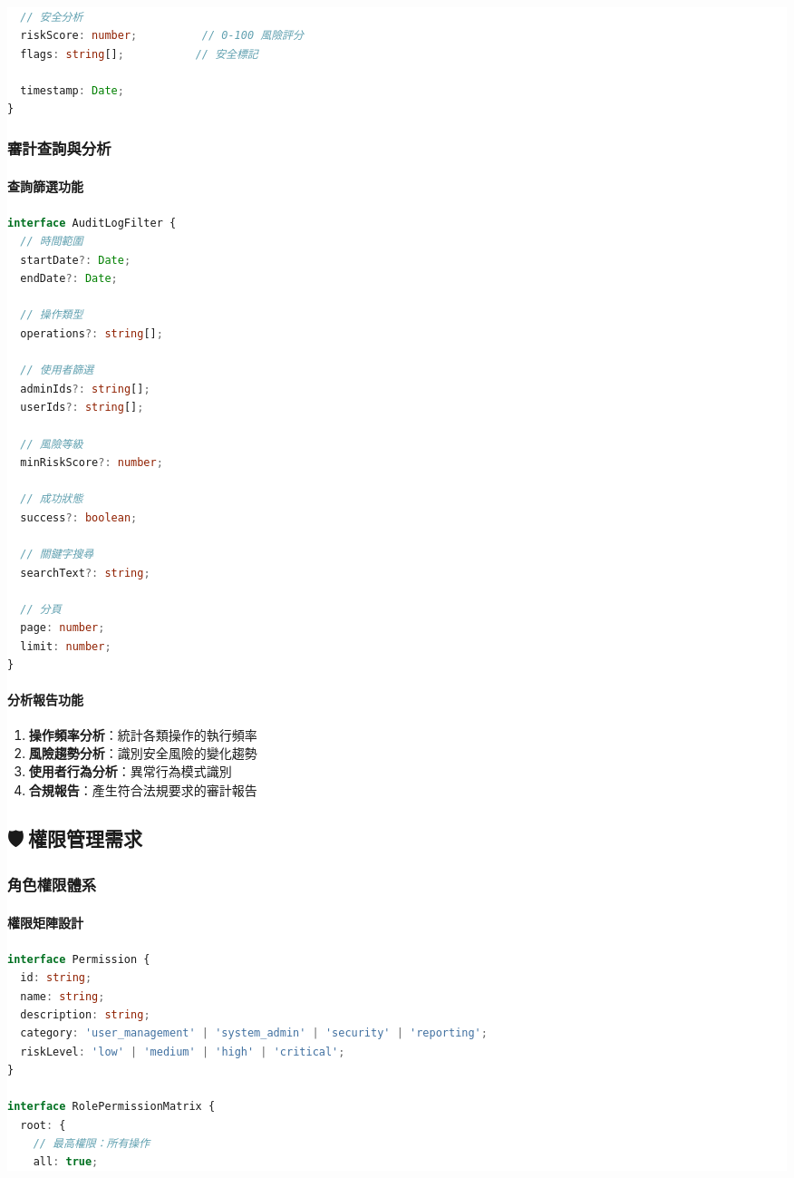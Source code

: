 ```typescript
  // 安全分析
  riskScore: number;          // 0-100 風險評分
  flags: string[];           // 安全標記
  
  timestamp: Date;
}
```

### 審計查詢與分析

#### 查詢篩選功能
```typescript
interface AuditLogFilter {
  // 時間範圍
  startDate?: Date;
  endDate?: Date;
  
  // 操作類型
  operations?: string[];
  
  // 使用者篩選
  adminIds?: string[];
  userIds?: string[];
  
  // 風險等級
  minRiskScore?: number;
  
  // 成功狀態
  success?: boolean;
  
  // 關鍵字搜尋
  searchText?: string;
  
  // 分頁
  page: number;
  limit: number;
}
```

#### 分析報告功能
1. **操作頻率分析**：統計各類操作的執行頻率
2. **風險趨勢分析**：識別安全風險的變化趨勢
3. **使用者行為分析**：異常行為模式識別
4. **合規報告**：產生符合法規要求的審計報告

## 🛡️ 權限管理需求

### 角色權限體系

#### 權限矩陣設計
```typescript
interface Permission {
  id: string;
  name: string;
  description: string;
  category: 'user_management' | 'system_admin' | 'security' | 'reporting';
  riskLevel: 'low' | 'medium' | 'high' | 'critical';
}

interface RolePermissionMatrix {
  root: {
    // 最高權限：所有操作
    all: true;
```